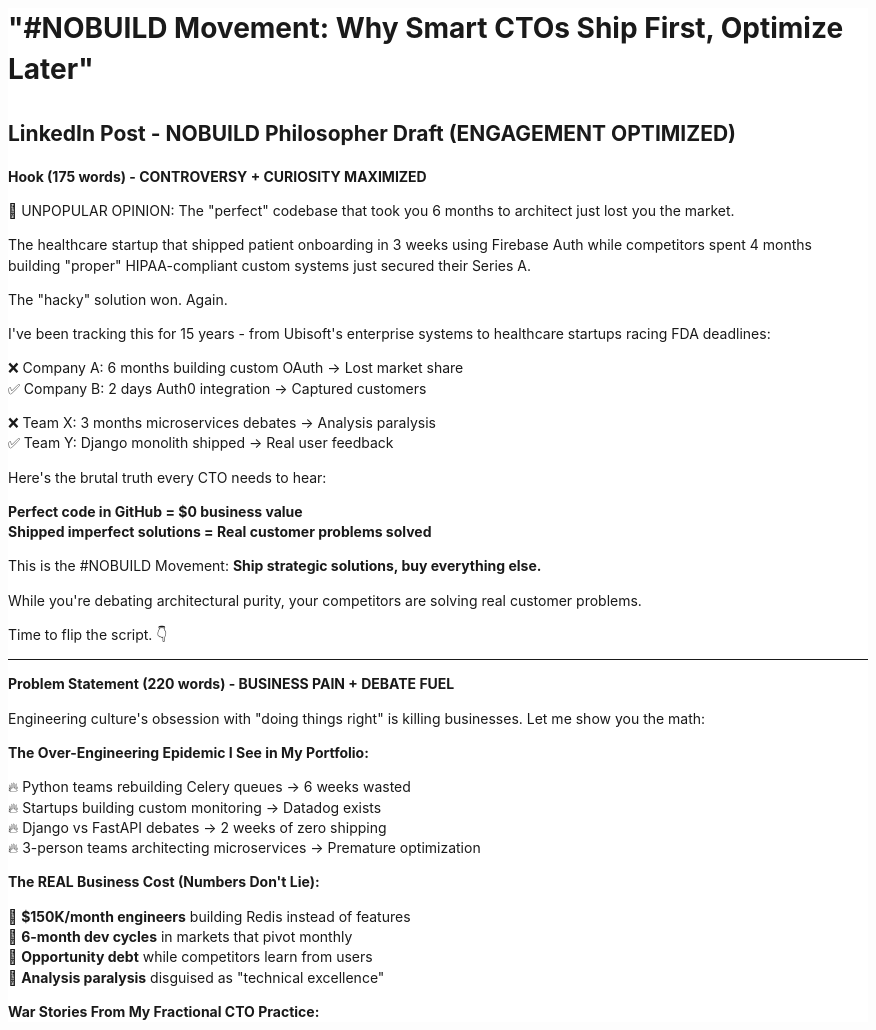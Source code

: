 # "#NOBUILD Movement: Why Smart CTOs Ship First, Optimize Later"

## LinkedIn Post - NOBUILD Philosopher Draft (ENGAGEMENT OPTIMIZED)

**Hook (175 words) - CONTROVERSY + CURIOSITY MAXIMIZED**

🚨 UNPOPULAR OPINION: The "perfect" codebase that took you 6 months to architect just lost you the market.

The healthcare startup that shipped patient onboarding in 3 weeks using Firebase Auth while competitors spent 4 months building "proper" HIPAA-compliant custom systems just secured their Series A.

The "hacky" solution won. Again.

I've been tracking this for 15 years - from Ubisoft's enterprise systems to healthcare startups racing FDA deadlines:

❌ Company A: 6 months building custom OAuth → Lost market share  
✅ Company B: 2 days Auth0 integration → Captured customers  

❌ Team X: 3 months microservices debates → Analysis paralysis  
✅ Team Y: Django monolith shipped → Real user feedback  

Here's the brutal truth every CTO needs to hear:

**Perfect code in GitHub = $0 business value**  
**Shipped imperfect solutions = Real customer problems solved**

This is the #NOBUILD Movement: **Ship strategic solutions, buy everything else.**

While you're debating architectural purity, your competitors are solving real customer problems.

Time to flip the script. 👇

---

**Problem Statement (220 words) - BUSINESS PAIN + DEBATE FUEL**

Engineering culture's obsession with "doing things right" is killing businesses. Let me show you the math:

**The Over-Engineering Epidemic I See in My Portfolio:**

🔥 Python teams rebuilding Celery queues → 6 weeks wasted  
🔥 Startups building custom monitoring → Datadog exists  
🔥 Django vs FastAPI debates → 2 weeks of zero shipping  
🔥 3-person teams architecting microservices → Premature optimization  

**The REAL Business Cost (Numbers Don't Lie):**

💸 **$150K/month engineers** building Redis instead of features  
💸 **6-month dev cycles** in markets that pivot monthly  
💸 **Opportunity debt** while competitors learn from users  
💸 **Analysis paralysis** disguised as "technical excellence"  

**War Stories From My Fractional CTO Practice:**
